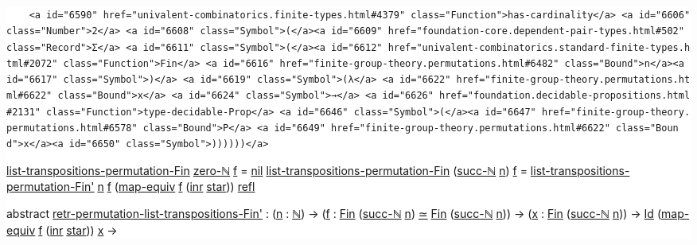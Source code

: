         <a id="6590" href="univalent-combinatorics.finite-types.html#4379" class="Function">has-cardinality</a> <a id="6606" class="Number">2</a> <a id="6608" class="Symbol">(</a><a id="6609" href="foundation-core.dependent-pair-types.html#502" class="Record">Σ</a> <a id="6611" class="Symbol">(</a><a id="6612" href="univalent-combinatorics.standard-finite-types.html#2072" class="Function">Fin</a> <a id="6616" href="finite-group-theory.permutations.html#6482" class="Bound">n</a><a id="6617" class="Symbol">)</a> <a id="6619" class="Symbol">(λ</a> <a id="6622" href="finite-group-theory.permutations.html#6622" class="Bound">x</a> <a id="6624" class="Symbol">→</a> <a id="6626" href="foundation.decidable-propositions.html#2131" class="Function">type-decidable-Prop</a> <a id="6646" class="Symbol">(</a><a id="6647" href="finite-group-theory.permutations.html#6578" class="Bound">P</a> <a id="6649" href="finite-group-theory.permutations.html#6622" class="Bound">x</a><a id="6650" class="Symbol">))))))</a>
<a id="6657" href="finite-group-theory.permutations.html#6443" class="Function">list-transpositions-permutation-Fin</a> <a id="6693" href="elementary-number-theory.natural-numbers.html#1465" class="InductiveConstructor">zero-ℕ</a> <a id="6700" href="finite-group-theory.permutations.html#6700" class="Bound">f</a> <a id="6702" class="Symbol">=</a> <a id="6704" href="univalent-combinatorics.lists.html#2091" class="InductiveConstructor">nil</a>
<a id="6708" href="finite-group-theory.permutations.html#6443" class="Function">list-transpositions-permutation-Fin</a> <a id="6744" class="Symbol">(</a><a id="6745" href="elementary-number-theory.natural-numbers.html#1478" class="InductiveConstructor">succ-ℕ</a> <a id="6752" href="finite-group-theory.permutations.html#6752" class="Bound">n</a><a id="6753" class="Symbol">)</a> <a id="6755" href="finite-group-theory.permutations.html#6755" class="Bound">f</a> <a id="6757" class="Symbol">=</a> <a id="6759" href="finite-group-theory.permutations.html#4840" class="Function">list-transpositions-permutation-Fin&#39;</a> <a id="6796" href="finite-group-theory.permutations.html#6752" class="Bound">n</a> <a id="6798" href="finite-group-theory.permutations.html#6755" class="Bound">f</a> <a id="6800" class="Symbol">(</a><a id="6801" href="foundation-core.equivalences.html#1807" class="Function">map-equiv</a> <a id="6811" href="finite-group-theory.permutations.html#6755" class="Bound">f</a> <a id="6813" class="Symbol">(</a><a id="6814" href="foundation.coproduct-types.html#1262" class="InductiveConstructor">inr</a> <a id="6818" href="foundation.unit-type.html#999" class="InductiveConstructor">star</a><a id="6822" class="Symbol">))</a> <a id="6825" href="foundation-core.identity-types.html#694" class="InductiveConstructor">refl</a>

<a id="6831" class="Keyword">abstract</a>
  <a id="retr-permutation-list-transpositions-Fin&#39;"></a><a id="6842" href="finite-group-theory.permutations.html#6842" class="Function">retr-permutation-list-transpositions-Fin&#39;</a> <a id="6884" class="Symbol">:</a> <a id="6886" class="Symbol">(</a><a id="6887" href="finite-group-theory.permutations.html#6887" class="Bound">n</a> <a id="6889" class="Symbol">:</a> <a id="6891" href="elementary-number-theory.natural-numbers.html#1444" class="Datatype">ℕ</a><a id="6892" class="Symbol">)</a> <a id="6894" class="Symbol">→</a> <a id="6896" class="Symbol">(</a><a id="6897" href="finite-group-theory.permutations.html#6897" class="Bound">f</a> <a id="6899" class="Symbol">:</a> <a id="6901" href="univalent-combinatorics.standard-finite-types.html#2072" class="Function">Fin</a> <a id="6905" class="Symbol">(</a><a id="6906" href="elementary-number-theory.natural-numbers.html#1478" class="InductiveConstructor">succ-ℕ</a> <a id="6913" href="finite-group-theory.permutations.html#6887" class="Bound">n</a><a id="6914" class="Symbol">)</a> <a id="6916" href="foundation-core.equivalences.html#1607" class="Function Operator">≃</a> <a id="6918" href="univalent-combinatorics.standard-finite-types.html#2072" class="Function">Fin</a> <a id="6922" class="Symbol">(</a><a id="6923" href="elementary-number-theory.natural-numbers.html#1478" class="InductiveConstructor">succ-ℕ</a> <a id="6930" href="finite-group-theory.permutations.html#6887" class="Bound">n</a><a id="6931" class="Symbol">))</a> <a id="6934" class="Symbol">→</a>
    <a id="6940" class="Symbol">(</a><a id="6941" href="finite-group-theory.permutations.html#6941" class="Bound">x</a> <a id="6943" class="Symbol">:</a> <a id="6945" href="univalent-combinatorics.standard-finite-types.html#2072" class="Function">Fin</a> <a id="6949" class="Symbol">(</a><a id="6950" href="elementary-number-theory.natural-numbers.html#1478" class="InductiveConstructor">succ-ℕ</a> <a id="6957" href="finite-group-theory.permutations.html#6887" class="Bound">n</a><a id="6958" class="Symbol">))</a> <a id="6961" class="Symbol">→</a> <a id="6963" href="foundation-core.identity-types.html#641" class="Datatype">Id</a> <a id="6966" class="Symbol">(</a><a id="6967" href="foundation-core.equivalences.html#1807" class="Function">map-equiv</a> <a id="6977" href="finite-group-theory.permutations.html#6897" class="Bound">f</a> <a id="6979" class="Symbol">(</a><a id="6980" href="foundation.coproduct-types.html#1262" class="InductiveConstructor">inr</a> <a id="6984" href="foundation.unit-type.html#999" class="InductiveConstructor">star</a><a id="6988" class="Symbol">))</a> <a id="6991" href="finite-group-theory.permutations.html#6941" class="Bound">x</a> <a id="6993" class="Symbol">→</a>